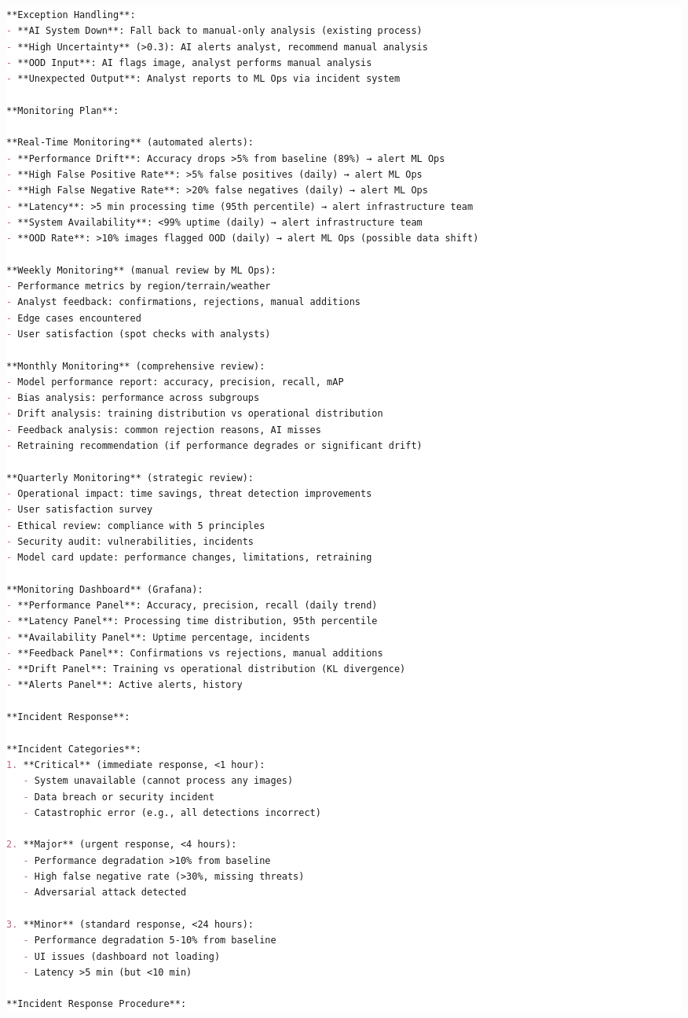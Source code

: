 ```markdown
**Exception Handling**:
- **AI System Down**: Fall back to manual-only analysis (existing process)
- **High Uncertainty** (>0.3): AI alerts analyst, recommend manual analysis
- **OOD Input**: AI flags image, analyst performs manual analysis
- **Unexpected Output**: Analyst reports to ML Ops via incident system

**Monitoring Plan**:

**Real-Time Monitoring** (automated alerts):
- **Performance Drift**: Accuracy drops >5% from baseline (89%) → alert ML Ops
- **High False Positive Rate**: >5% false positives (daily) → alert ML Ops
- **High False Negative Rate**: >20% false negatives (daily) → alert ML Ops
- **Latency**: >5 min processing time (95th percentile) → alert infrastructure team
- **System Availability**: <99% uptime (daily) → alert infrastructure team
- **OOD Rate**: >10% images flagged OOD (daily) → alert ML Ops (possible data shift)

**Weekly Monitoring** (manual review by ML Ops):
- Performance metrics by region/terrain/weather
- Analyst feedback: confirmations, rejections, manual additions
- Edge cases encountered
- User satisfaction (spot checks with analysts)

**Monthly Monitoring** (comprehensive review):
- Model performance report: accuracy, precision, recall, mAP
- Bias analysis: performance across subgroups
- Drift analysis: training distribution vs operational distribution
- Feedback analysis: common rejection reasons, AI misses
- Retraining recommendation (if performance degrades or significant drift)

**Quarterly Monitoring** (strategic review):
- Operational impact: time savings, threat detection improvements
- User satisfaction survey
- Ethical review: compliance with 5 principles
- Security audit: vulnerabilities, incidents
- Model card update: performance changes, limitations, retraining

**Monitoring Dashboard** (Grafana):
- **Performance Panel**: Accuracy, precision, recall (daily trend)
- **Latency Panel**: Processing time distribution, 95th percentile
- **Availability Panel**: Uptime percentage, incidents
- **Feedback Panel**: Confirmations vs rejections, manual additions
- **Drift Panel**: Training vs operational distribution (KL divergence)
- **Alerts Panel**: Active alerts, history

**Incident Response**:

**Incident Categories**:
1. **Critical** (immediate response, <1 hour):
   - System unavailable (cannot process any images)
   - Data breach or security incident
   - Catastrophic error (e.g., all detections incorrect)

2. **Major** (urgent response, <4 hours):
   - Performance degradation >10% from baseline
   - High false negative rate (>30%, missing threats)
   - Adversarial attack detected

3. **Minor** (standard response, <24 hours):
   - Performance degradation 5-10% from baseline
   - UI issues (dashboard not loading)
   - Latency >5 min (but <10 min)

**Incident Response Procedure**:
```